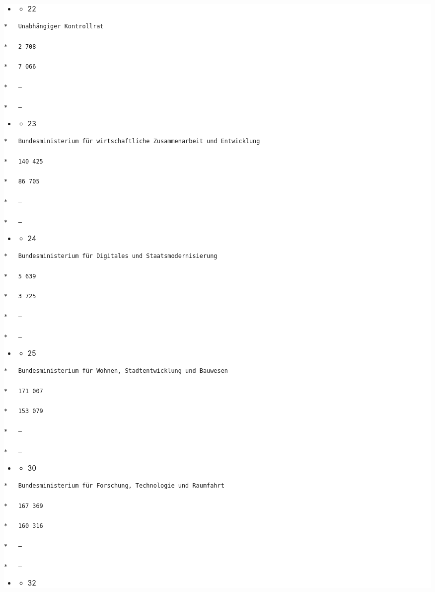 
*    *   22

    *   Unabhängiger Kontrollrat

    *   2 708

    *   7 066

    *   –

    *   –


*    *   23

    *   Bundesministerium für wirtschaftliche Zusammenarbeit und Entwicklung

    *   140 425

    *   86 705

    *   –

    *   –


*    *   24

    *   Bundesministerium für Digitales und Staatsmodernisierung

    *   5 639

    *   3 725

    *   –

    *   –


*    *   25

    *   Bundesministerium für Wohnen, Stadtentwicklung und Bauwesen

    *   171 007

    *   153 079

    *   –

    *   –


*    *   30

    *   Bundesministerium für Forschung, Technologie und Raumfahrt

    *   167 369

    *   160 316

    *   –

    *   –


*    *   32
